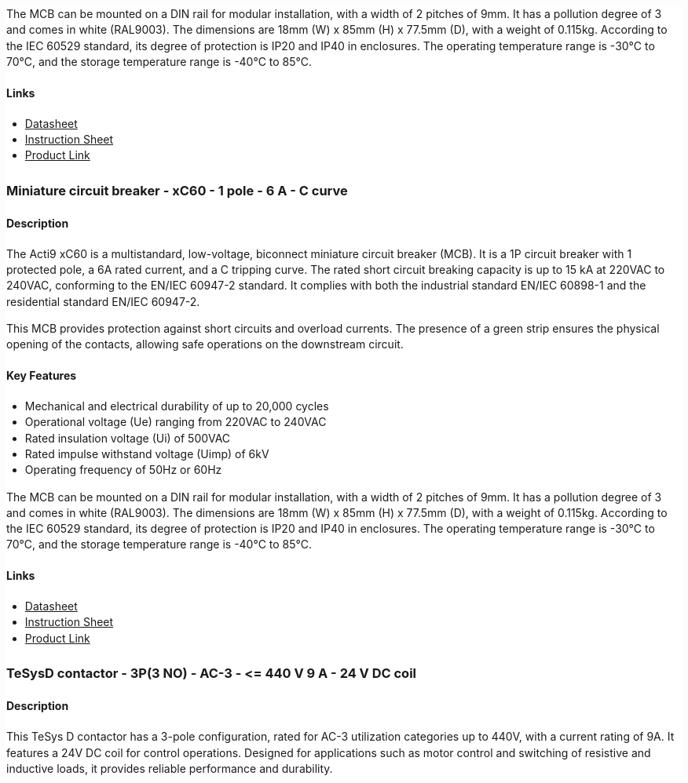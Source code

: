 The MCB can be mounted on a DIN rail for modular installation, with a width of 2 pitches of 9mm. It has a pollution degree of 3 and comes in white (RAL9003). The dimensions are 18mm (W) x 85mm (H) x 77.5mm (D), with a weight of 0.115kg. According to the IEC 60529 standard, its degree of protection is IP20 and IP40 in enclosures. The operating temperature range is -30°C to 70°C, and the storage temperature range is -40°C to 85°C.

#### Links
- [Datasheet](https://www.se.com/in/en/product/download-pdf/A9N1P02C?filename=Schneider+Electric_Miniature-circuit-breaker-Acti-9-xC60-MCBs_A9N1P02C.pdf)
- [Instruction Sheet](https://download.schneider-electric.com/files?p_enDocType=Instruction+sheet&p_File_Name=S1A82873.pdf&p_Doc_Ref=S1A82873_instruction_sheet)
- [Product Link](https://www.se.com/in/en/product/A9N1P02C/miniature-circuit-breaker-xc60-1-pole-2-a-c-curve/)

### Miniature circuit breaker - xC60 - 1 pole - 6 A - C curve
#### Description
The Acti9 xC60 is a multistandard, low-voltage, biconnect miniature circuit breaker (MCB). It is a 1P circuit breaker with 1 protected pole, a 6A rated current, and a C tripping curve. The rated short circuit breaking capacity is up to 15 kA at 220VAC to 240VAC, conforming to the EN/IEC 60947-2 standard. It complies with both the industrial standard EN/IEC 60898-1 and the residential standard EN/IEC 60947-2.

This MCB provides protection against short circuits and overload currents. The presence of a green strip ensures the physical opening of the contacts, allowing safe operations on the downstream circuit.

#### Key Features
- Mechanical and electrical durability of up to 20,000 cycles
- Operational voltage (Ue) ranging from 220VAC to 240VAC
- Rated insulation voltage (Ui) of 500VAC
- Rated impulse withstand voltage (Uimp) of 6kV
- Operating frequency of 50Hz or 60Hz

The MCB can be mounted on a DIN rail for modular installation, with a width of 2 pitches of 9mm. It has a pollution degree of 3 and comes in white (RAL9003). The dimensions are 18mm (W) x 85mm (H) x 77.5mm (D), with a weight of 0.115kg. According to the IEC 60529 standard, its degree of protection is IP20 and IP40 in enclosures. The operating temperature range is -30°C to 70°C, and the storage temperature range is -40°C to 85°C.

#### Links
- [Datasheet](https://www.se.com/in/en/product/download-pdf/A9N1P06C?filename=Schneider+Electric_Miniature-circuit-breaker-Acti-9-xC60-MCBs_A9N1P06C.pdf)
- [Instruction Sheet](https://download.schneider-electric.com/files?p_enDocType=Instruction+sheet&p_File_Name=S1A82873.pdf&p_Doc_Ref=S1A82873_instruction_sheet)
- [Product Link](https://www.se.com/in/en/product/A9N1P06C/miniature-circuit-breaker-xc60-1-pole-6-a-c-curve/)

### TeSysD contactor - 3P(3 NO) - AC-3 - <= 440 V 9 A - 24 V DC coil
#### Description
This TeSys D contactor has a 3-pole configuration, rated for AC-3 utilization categories up to 440V, with a current rating of 9A. It features a 24V DC coil for control operations. Designed for applications such as motor control and switching of resistive and inductive loads, it provides reliable performance and durability.
